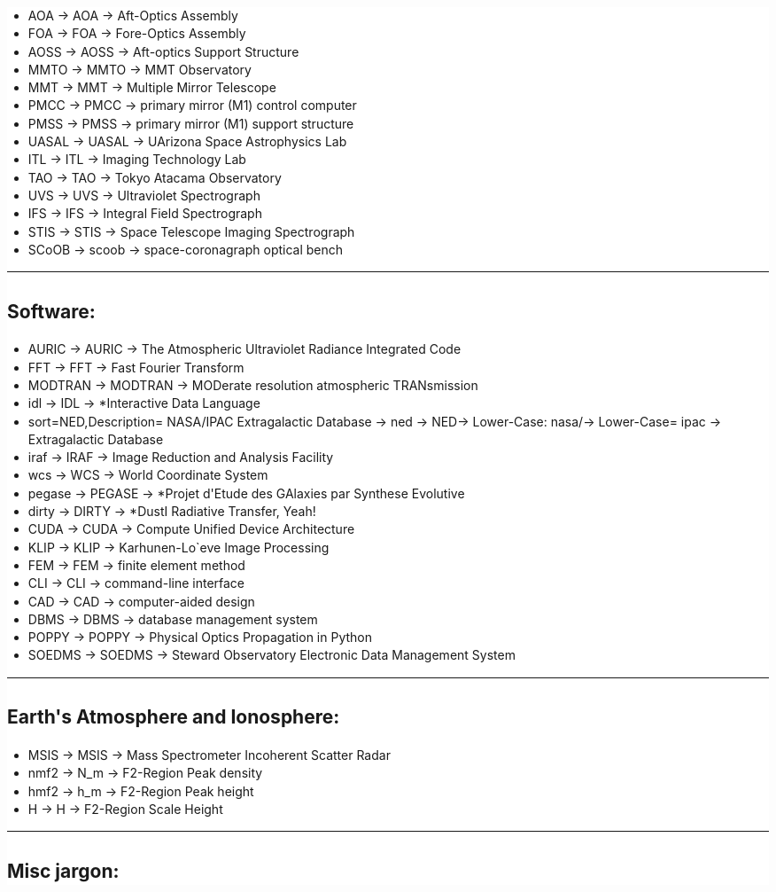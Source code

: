 - AOA -> AOA -> Aft-Optics Assembly
- FOA -> FOA -> Fore-Optics Assembly
- AOSS -> AOSS -> Aft-optics Support Structure
- MMTO -> MMTO -> MMT Observatory
- MMT -> MMT -> Multiple Mirror Telescope
- PMCC -> PMCC -> primary mirror (M1) control computer
- PMSS -> PMSS -> primary mirror (M1) support structure
- UASAL -> UASAL -> UArizona Space Astrophysics Lab
- ITL -> ITL -> Imaging Technology Lab
- TAO -> TAO -> Tokyo Atacama Observatory
- UVS -> UVS -> Ultraviolet Spectrograph
- IFS -> IFS -> Integral Field Spectrograph
- STIS -> STIS -> Space Telescope Imaging Spectrograph
- SCoOB -> scoob -> space-coronagraph optical bench

---------------------------------

## Software:

- AURIC -> AURIC -> The Atmospheric Ultraviolet Radiance Integrated Code
- FFT -> FFT -> Fast Fourier Transform  
- MODTRAN -> MODTRAN    ->  MODerate resolution atmospheric TRANsmission 
- idl -> IDL -> *Interactive Data Language
- sort=NED,Description= NASA/IPAC Extragalactic Database -> ned -> NED-> Lower-Case: nasa/-> Lower-Case= ipac -> Extragalactic Database
- iraf -> IRAF -> Image Reduction and Analysis Facility
- wcs -> WCS -> World Coordinate System
- pegase -> PEGASE -> *Projet d'Etude des GAlaxies par Synthese Evolutive
- dirty -> DIRTY -> *DustI Radiative Transfer, Yeah!
- CUDA -> CUDA -> Compute Unified Device Architecture
- KLIP -> KLIP -> Karhunen-Lo`eve Image Processing
- FEM -> FEM -> finite element method
- CLI -> CLI -> command-line interface
- CAD -> CAD -> computer-aided design
- DBMS -> DBMS -> database management system
- POPPY -> POPPY -> Physical Optics Propagation in Python
- SOEDMS -> SOEDMS -> Steward Observatory Electronic Data Management System

---------------------------------

## Earth's Atmosphere and Ionosphere:

- MSIS -> MSIS -> Mass Spectrometer Incoherent Scatter Radar
- nmf2 -> N_m -> F2-Region Peak density
- hmf2 -> h_m -> F2-Region Peak height
- H -> H -> F2-Region Scale Height

---------------------------------

## Misc jargon:
